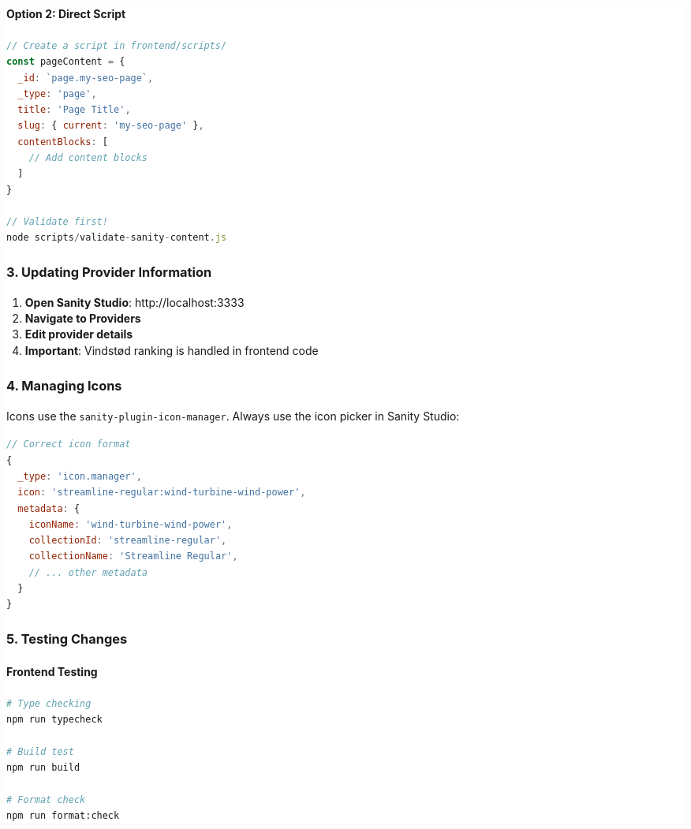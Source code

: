 #### Option 2: Direct Script
```javascript
// Create a script in frontend/scripts/
const pageContent = {
  _id: `page.my-seo-page`,
  _type: 'page',
  title: 'Page Title',
  slug: { current: 'my-seo-page' },
  contentBlocks: [
    // Add content blocks
  ]
}

// Validate first!
node scripts/validate-sanity-content.js
```

### 3. Updating Provider Information

1. **Open Sanity Studio**: http://localhost:3333
2. **Navigate to Providers**
3. **Edit provider details**
4. **Important**: Vindstød ranking is handled in frontend code

### 4. Managing Icons

Icons use the `sanity-plugin-icon-manager`. Always use the icon picker in Sanity Studio:

```javascript
// Correct icon format
{
  _type: 'icon.manager',
  icon: 'streamline-regular:wind-turbine-wind-power',
  metadata: {
    iconName: 'wind-turbine-wind-power',
    collectionId: 'streamline-regular',
    collectionName: 'Streamline Regular',
    // ... other metadata
  }
}
```

### 5. Testing Changes

#### Frontend Testing
```bash
# Type checking
npm run typecheck

# Build test
npm run build

# Format check
npm run format:check
```
